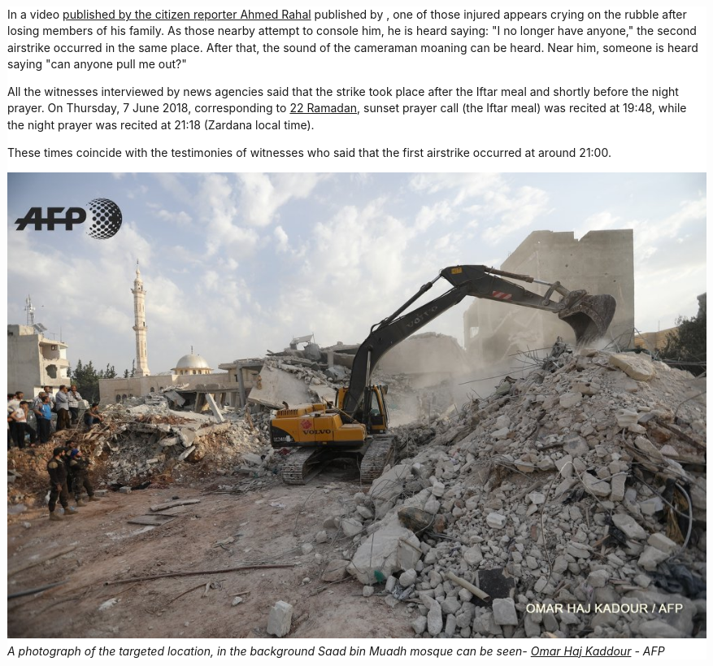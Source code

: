 In a video [published by the citizen reporter Ahmed Rahal](https://www.google.com/url?q=https://www.youtube.com/watch?v%3DwjS4WmBQn2k&sa=D&ust=1538476154395000) published by , one of those injured appears crying on the rubble after losing members of his family. As those nearby attempt to console him, he is heard saying: "I no longer have anyone," the second airstrike occurred in the same place. After that, the sound of the cameraman moaning can be heard. Near him, someone is heard saying "can anyone pull me out?"

All the witnesses interviewed by news agencies said that the strike took place after the Iftar meal and shortly before the night prayer. On Thursday, 7 June 2018, corresponding to [22 Ramadan](https://www.google.com/url?q=http://dirarab.net/prayertimes/ramadan/Syria/Idlib&sa=D&ust=1538476154395000), sunset prayer call (the Iftar meal) was recited at 19:48, while the night prayer was recited at 21:18 (Zardana local time).

These times coincide with the testimonies of witnesses who said that the first airstrike occurred at around 21:00.

![](/assets/investigations/zardana/image22.jpg)
*A photograph of the targeted location, in the background Saad bin Muadh mosque can be seen- [Omar Haj Kaddour](https://www.google.com/url?q=https://www.facebook.com/media/set/?set%3Da.10209881398830770.1073742052.1807482420%26type%3D3&sa=D&ust=1538476154396000) \- AFP*

